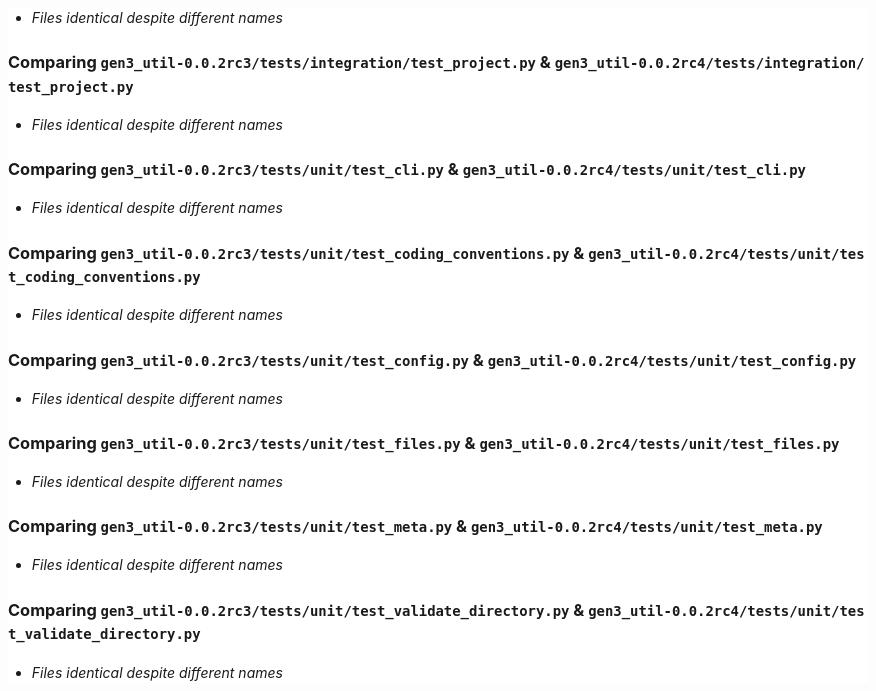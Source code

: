  * *Files identical despite different names*

### Comparing `gen3_util-0.0.2rc3/tests/integration/test_project.py` & `gen3_util-0.0.2rc4/tests/integration/test_project.py`

 * *Files identical despite different names*

### Comparing `gen3_util-0.0.2rc3/tests/unit/test_cli.py` & `gen3_util-0.0.2rc4/tests/unit/test_cli.py`

 * *Files identical despite different names*

### Comparing `gen3_util-0.0.2rc3/tests/unit/test_coding_conventions.py` & `gen3_util-0.0.2rc4/tests/unit/test_coding_conventions.py`

 * *Files identical despite different names*

### Comparing `gen3_util-0.0.2rc3/tests/unit/test_config.py` & `gen3_util-0.0.2rc4/tests/unit/test_config.py`

 * *Files identical despite different names*

### Comparing `gen3_util-0.0.2rc3/tests/unit/test_files.py` & `gen3_util-0.0.2rc4/tests/unit/test_files.py`

 * *Files identical despite different names*

### Comparing `gen3_util-0.0.2rc3/tests/unit/test_meta.py` & `gen3_util-0.0.2rc4/tests/unit/test_meta.py`

 * *Files identical despite different names*

### Comparing `gen3_util-0.0.2rc3/tests/unit/test_validate_directory.py` & `gen3_util-0.0.2rc4/tests/unit/test_validate_directory.py`

 * *Files identical despite different names*

